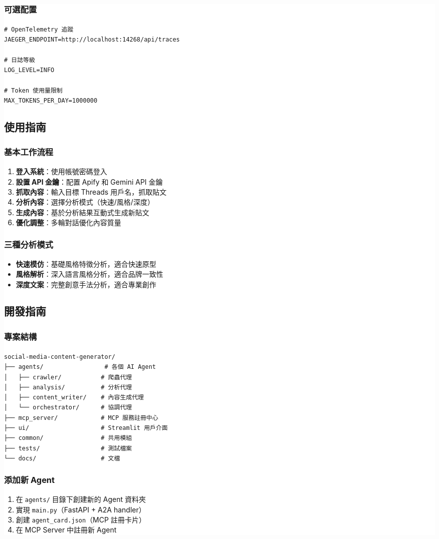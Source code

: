 ### 可選配置

```env
# OpenTelemetry 追蹤
JAEGER_ENDPOINT=http://localhost:14268/api/traces

# 日誌等級
LOG_LEVEL=INFO

# Token 使用量限制
MAX_TOKENS_PER_DAY=1000000
```

## 使用指南

### 基本工作流程

1. **登入系統**：使用帳號密碼登入
2. **設置 API 金鑰**：配置 Apify 和 Gemini API 金鑰
3. **抓取內容**：輸入目標 Threads 用戶名，抓取貼文
4. **分析內容**：選擇分析模式（快速/風格/深度）
5. **生成內容**：基於分析結果互動式生成新貼文
6. **優化調整**：多輪對話優化內容質量

### 三種分析模式

- **快速模仿**：基礎風格特徵分析，適合快速原型
- **風格解析**：深入語言風格分析，適合品牌一致性
- **深度文案**：完整創意手法分析，適合專業創作

## 開發指南

### 專案結構

```
social-media-content-generator/
├── agents/                 # 各個 AI Agent
│   ├── crawler/           # 爬蟲代理
│   ├── analysis/          # 分析代理
│   ├── content_writer/    # 內容生成代理
│   └── orchestrator/      # 協調代理
├── mcp_server/            # MCP 服務註冊中心
├── ui/                    # Streamlit 用戶介面
├── common/                # 共用模組
├── tests/                 # 測試檔案
└── docs/                  # 文檔
```

### 添加新 Agent

1. 在 `agents/` 目錄下創建新的 Agent 資料夾
2. 實現 `main.py`（FastAPI + A2A handler）
3. 創建 `agent_card.json`（MCP 註冊卡片）
4. 在 MCP Server 中註冊新 Agent
